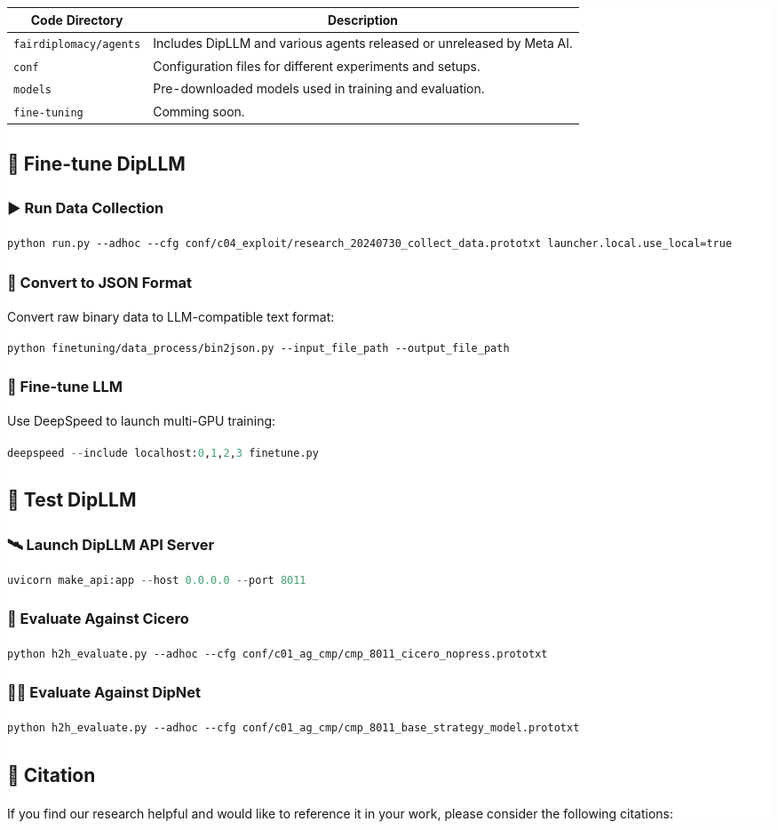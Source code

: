 | Code Directory         | Description                                                           |
| ---------------------- | --------------------------------------------------------------------- |
| `fairdiplomacy/agents` | Includes DipLLM and various agents released or unreleased by Meta AI. |
| `conf`                 | Configuration files for different experiments and setups.             |
| `models`               | Pre-downloaded models used in training and evaluation.                |
| `fine-tuning`               | Comming soon.                |



## 🔧 Fine-tune DipLLM
### ▶️ Run Data Collection
```
python run.py --adhoc --cfg conf/c04_exploit/research_20240730_collect_data.prototxt launcher.local.use_local=true
```
### 🧹 Convert to JSON Format
Convert raw binary data to LLM-compatible text format:

```
python finetuning/data_process/bin2json.py --input_file_path --output_file_path
```

### 🎯 Fine-tune LLM
Use DeepSpeed to launch multi-GPU training:

```python
deepspeed --include localhost:0,1,2,3 finetune.py    
```
## 🤖 Test DipLLM
### 🛰️ Launch DipLLM API Server
```python
uvicorn make_api:app --host 0.0.0.0 --port 8011
```
### 🧪 Evaluate Against Cicero
```
python h2h_evaluate.py --adhoc --cfg conf/c01_ag_cmp/cmp_8011_cicero_nopress.prototxt
```

### 🤼‍♂️ Evaluate Against DipNet
```
python h2h_evaluate.py --adhoc --cfg conf/c01_ag_cmp/cmp_8011_base_strategy_model.prototxt
```

## 📝 Citation
If you find our research helpful and would like to reference it in your work, please consider the following citations:
